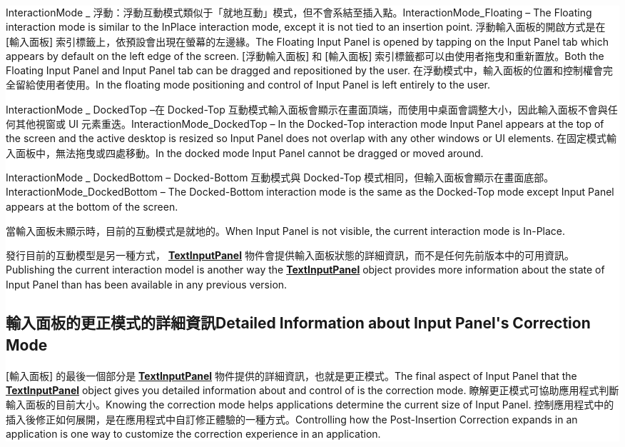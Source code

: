 <span data-ttu-id="59591-220">InteractionMode \_ 浮動：浮動互動模式類似于「就地互動」模式，但不會系結至插入點。</span><span class="sxs-lookup"><span data-stu-id="59591-220">InteractionMode\_Floating – The Floating interaction mode is similar to the InPlace interaction mode, except it is not tied to an insertion point.</span></span> <span data-ttu-id="59591-221">浮動輸入面板的開啟方式是在 [輸入面板] 索引標籤上，依預設會出現在螢幕的左邊緣。</span><span class="sxs-lookup"><span data-stu-id="59591-221">The Floating Input Panel is opened by tapping on the Input Panel tab which appears by default on the left edge of the screen.</span></span> <span data-ttu-id="59591-222">[浮動輸入面板] 和 [輸入面板] 索引標籤都可以由使用者拖曳和重新置放。</span><span class="sxs-lookup"><span data-stu-id="59591-222">Both the Floating Input Panel and Input Panel tab can be dragged and repositioned by the user.</span></span> <span data-ttu-id="59591-223">在浮動模式中，輸入面板的位置和控制權會完全留給使用者使用。</span><span class="sxs-lookup"><span data-stu-id="59591-223">In the floating mode positioning and control of Input Panel is left entirely to the user.</span></span>

<span data-ttu-id="59591-224">InteractionMode \_ DockedTop –在 Docked-Top 互動模式輸入面板會顯示在畫面頂端，而使用中桌面會調整大小，因此輸入面板不會與任何其他視窗或 UI 元素重迭。</span><span class="sxs-lookup"><span data-stu-id="59591-224">InteractionMode\_DockedTop – In the Docked-Top interaction mode Input Panel appears at the top of the screen and the active desktop is resized so Input Panel does not overlap with any other windows or UI elements.</span></span> <span data-ttu-id="59591-225">在固定模式輸入面板中，無法拖曳或四處移動。</span><span class="sxs-lookup"><span data-stu-id="59591-225">In the docked mode Input Panel cannot be dragged or moved around.</span></span>

<span data-ttu-id="59591-226">InteractionMode \_ DockedBottom – Docked-Bottom 互動模式與 Docked-Top 模式相同，但輸入面板會顯示在畫面底部。</span><span class="sxs-lookup"><span data-stu-id="59591-226">InteractionMode\_DockedBottom – The Docked-Bottom interaction mode is the same as the Docked-Top mode except Input Panel appears at the bottom of the screen.</span></span>

<span data-ttu-id="59591-227">當輸入面板未顯示時，目前的互動模式是就地的。</span><span class="sxs-lookup"><span data-stu-id="59591-227">When Input Panel is not visible, the current interaction mode is In-Place.</span></span>

<span data-ttu-id="59591-228">發行目前的互動模型是另一種方式， [**TextInputPanel**](/windows/desktop/api/peninputpanel/nn-peninputpanel-itextinputpanel) 物件會提供輸入面板狀態的詳細資訊，而不是任何先前版本中的可用資訊。</span><span class="sxs-lookup"><span data-stu-id="59591-228">Publishing the current interaction model is another way the [**TextInputPanel**](/windows/desktop/api/peninputpanel/nn-peninputpanel-itextinputpanel) object provides more information about the state of Input Panel than has been available in any previous version.</span></span>

## <a name="detailed-information-about-input-panels-correction-mode"></a><span data-ttu-id="59591-229">輸入面板的更正模式的詳細資訊</span><span class="sxs-lookup"><span data-stu-id="59591-229">Detailed Information about Input Panel's Correction Mode</span></span>

<span data-ttu-id="59591-230">[輸入面板] 的最後一個部分是 [**TextInputPanel**](/windows/desktop/api/peninputpanel/nn-peninputpanel-itextinputpanel) 物件提供的詳細資訊，也就是更正模式。</span><span class="sxs-lookup"><span data-stu-id="59591-230">The final aspect of Input Panel that the [**TextInputPanel**](/windows/desktop/api/peninputpanel/nn-peninputpanel-itextinputpanel) object gives you detailed information about and control of is the correction mode.</span></span> <span data-ttu-id="59591-231">瞭解更正模式可協助應用程式判斷輸入面板的目前大小。</span><span class="sxs-lookup"><span data-stu-id="59591-231">Knowing the correction mode helps applications determine the current size of Input Panel.</span></span> <span data-ttu-id="59591-232">控制應用程式中的插入後修正如何展開，是在應用程式中自訂修正體驗的一種方式。</span><span class="sxs-lookup"><span data-stu-id="59591-232">Controlling how the Post-Insertion Correction expands in an application is one way to customize the correction experience in an application.</span></span>
